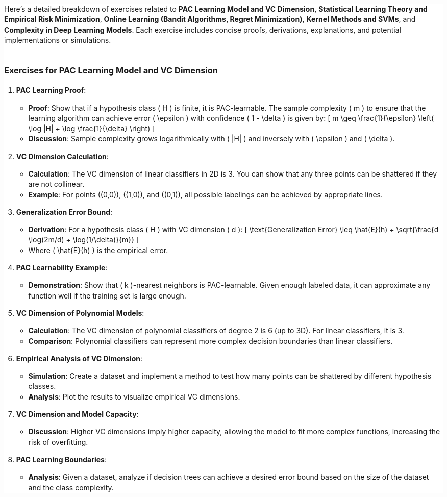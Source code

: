 Here’s a detailed breakdown of exercises related to **PAC Learning Model and VC Dimension**, **Statistical Learning Theory and Empirical Risk Minimization**, **Online Learning (Bandit Algorithms, Regret Minimization)**, **Kernel Methods and SVMs**, and **Complexity in Deep Learning Models**. Each exercise includes concise proofs, derivations, explanations, and potential implementations or simulations.

---

### Exercises for PAC Learning Model and VC Dimension

1. **PAC Learning Proof**: 
   - **Proof**: Show that if a hypothesis class \( H \) is finite, it is PAC-learnable. The sample complexity \( m \) to ensure that the learning algorithm can achieve error \( \epsilon \) with confidence \( 1 - \delta \) is given by:
     \[
     m \geq \frac{1}{\epsilon} \left( \log |H| + \log \frac{1}{\delta} \right)
     \]
   - **Discussion**: Sample complexity grows logarithmically with \( |H| \) and inversely with \( \epsilon \) and \( \delta \).

2. **VC Dimension Calculation**: 
   - **Calculation**: The VC dimension of linear classifiers in 2D is 3. You can show that any three points can be shattered if they are not collinear.
   - **Example**: For points \((0,0)\), \((1,0)\), and \((0,1)\), all possible labelings can be achieved by appropriate lines.

3. **Generalization Error Bound**: 
   - **Derivation**: For a hypothesis class \( H \) with VC dimension \( d \):
     \[
     \text{Generalization Error} \leq \hat{E}(h) + \sqrt{\frac{d \log(2m/d) + \log(1/\delta)}{m}}
     \]
   - Where \( \hat{E}(h) \) is the empirical error.

4. **PAC Learnability Example**: 
   - **Demonstration**: Show that \( k \)-nearest neighbors is PAC-learnable. Given enough labeled data, it can approximate any function well if the training set is large enough.

5. **VC Dimension of Polynomial Models**: 
   - **Calculation**: The VC dimension of polynomial classifiers of degree 2 is 6 (up to 3D). For linear classifiers, it is 3.
   - **Comparison**: Polynomial classifiers can represent more complex decision boundaries than linear classifiers.

6. **Empirical Analysis of VC Dimension**: 
   - **Simulation**: Create a dataset and implement a method to test how many points can be shattered by different hypothesis classes. 
   - **Analysis**: Plot the results to visualize empirical VC dimensions.

7. **VC Dimension and Model Capacity**: 
   - **Discussion**: Higher VC dimensions imply higher capacity, allowing the model to fit more complex functions, increasing the risk of overfitting.

8. **PAC Learning Boundaries**: 
   - **Analysis**: Given a dataset, analyze if decision trees can achieve a desired error bound based on the size of the dataset and the class complexity.
